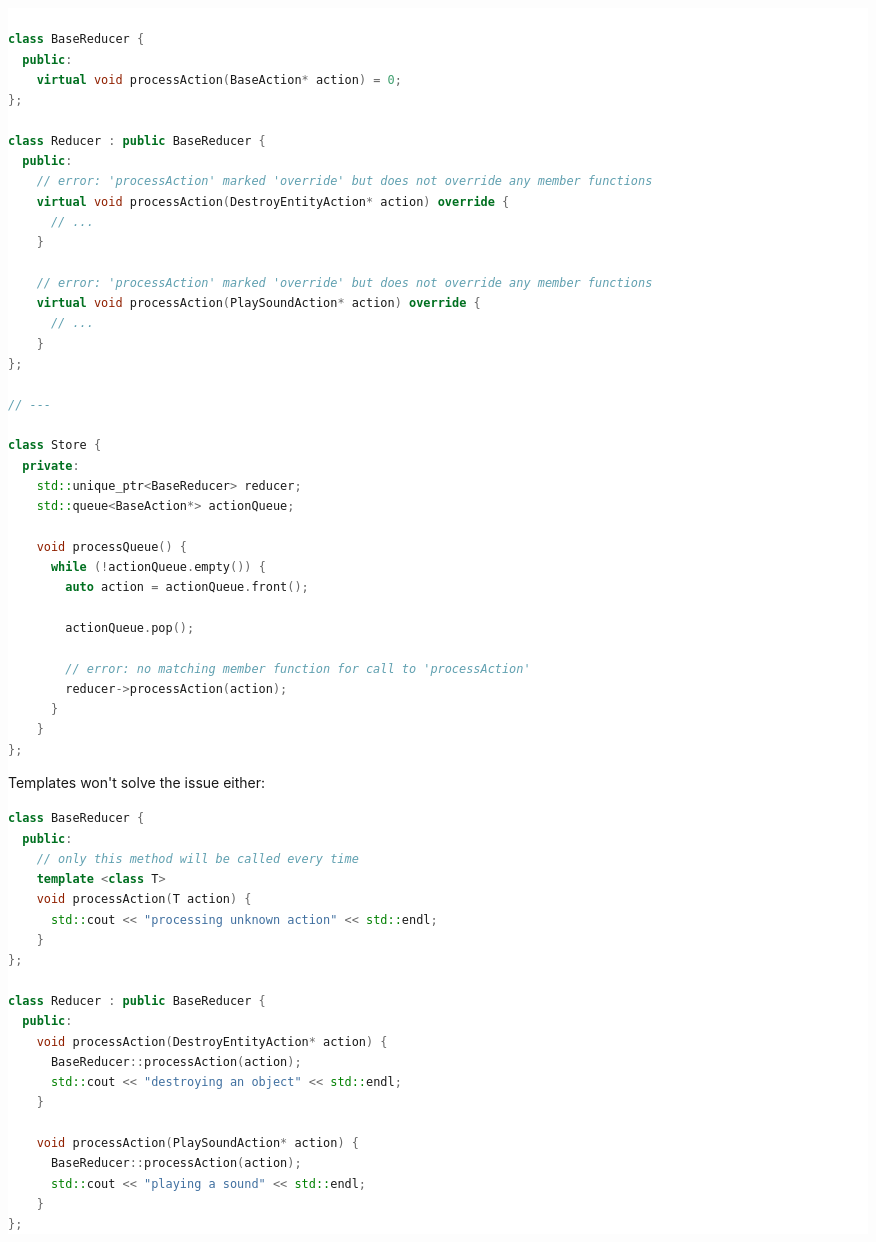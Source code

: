```cpp

class BaseReducer {
  public:
    virtual void processAction(BaseAction* action) = 0;
};

class Reducer : public BaseReducer {
  public:
    // error: 'processAction' marked 'override' but does not override any member functions
    virtual void processAction(DestroyEntityAction* action) override {
      // ...
    }

    // error: 'processAction' marked 'override' but does not override any member functions
    virtual void processAction(PlaySoundAction* action) override {
      // ...
    }
};

// ---

class Store {
  private:
    std::unique_ptr<BaseReducer> reducer;
    std::queue<BaseAction*> actionQueue;

    void processQueue() {
      while (!actionQueue.empty()) {
        auto action = actionQueue.front();

        actionQueue.pop();

        // error: no matching member function for call to 'processAction'
        reducer->processAction(action);
      }
    }
};
```
<div class="content-read-marker" data-fraction="50"></div>

Templates won't solve the issue either:

```cpp
class BaseReducer {
  public:
    // only this method will be called every time
    template <class T>
    void processAction(T action) {
      std::cout << "processing unknown action" << std::endl;
    }
};

class Reducer : public BaseReducer {
  public:
    void processAction(DestroyEntityAction* action) {
      BaseReducer::processAction(action);
      std::cout << "destroying an object" << std::endl;
    }

    void processAction(PlaySoundAction* action) {
      BaseReducer::processAction(action);
      std::cout << "playing a sound" << std::endl;
    }
};
```